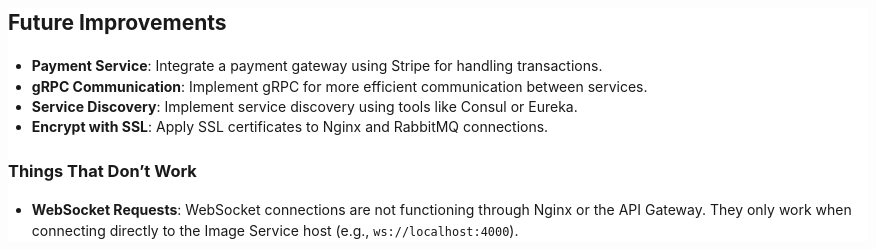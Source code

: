 ## Future Improvements

-   **Payment Service**: Integrate a payment gateway using Stripe for handling transactions.
-   **gRPC Communication**: Implement gRPC for more efficient communication between services.
-   **Service Discovery**: Implement service discovery using tools like Consul or Eureka.
-   **Encrypt with SSL**: Apply SSL certificates to Nginx and RabbitMQ connections.

### Things That Don’t Work

-   **WebSocket Requests**: WebSocket connections are not functioning through Nginx or the API Gateway. They only work when connecting directly to the Image Service host (e.g., `ws://localhost:4000`).
